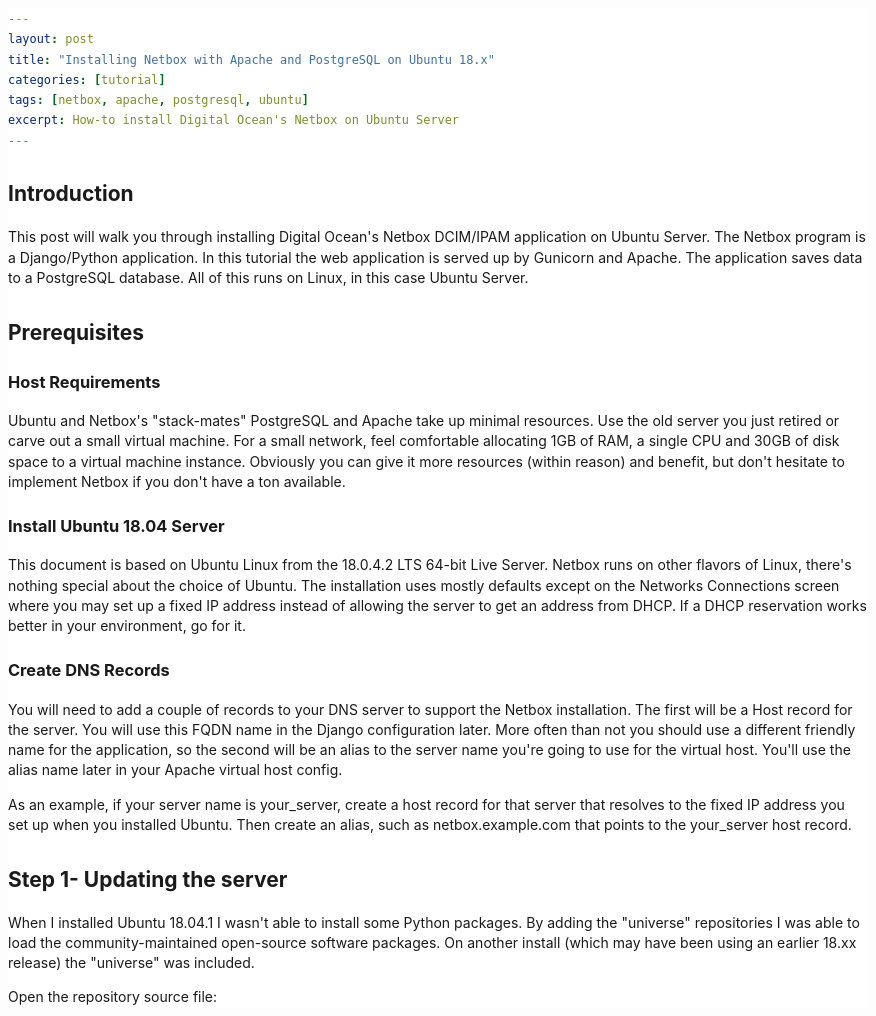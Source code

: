 ```yaml
---
layout: post
title: "Installing Netbox with Apache and PostgreSQL on Ubuntu 18.x"
categories: [tutorial]
tags: [netbox, apache, postgresql, ubuntu]
excerpt: How-to install Digital Ocean's Netbox on Ubuntu Server
---
```


## Introduction
This post will walk you through installing Digital Ocean's Netbox DCIM/IPAM application on Ubuntu Server.  The Netbox program is a Django/Python application.  In this tutorial the web application is served up by Gunicorn and Apache.  The application saves data to a PostgreSQL database.  All of this runs on Linux, in this case Ubuntu Server.

## Prerequisites
### Host Requirements
Ubuntu and Netbox's "stack-mates" PostgreSQL and Apache take up minimal resources.  Use the old server you just retired or carve out a small virtual machine.  For a small network, feel comfortable allocating 1GB of RAM, a single CPU and 30GB of disk space to a virtual machine instance.  Obviously you can give it more resources (within reason) and benefit, but don't hesitate to implement Netbox if you don't have a ton available.

### Install Ubuntu 18.04 Server
 This document is based on Ubuntu Linux from the 18.0.4.2 LTS 64-bit Live Server.  Netbox runs on other flavors of Linux, there's nothing special about the choice of Ubuntu.  The installation uses mostly defaults except on the Networks Connections screen where you may set up a fixed IP address instead of allowing the server to get an address from DHCP.  If a DHCP reservation works better in your environment, go for it.

### Create DNS Records
You will need to add a couple of records to your DNS server to support the Netbox installation.
The first will be a Host record for the server.  You will use this FQDN name in the Django configuration later.  More often than not you should use a different friendly name for the application, so the second will be an alias to the server name you're going to use for the virtual host.  You'll use the alias name later in your Apache virtual host config.

As an example, if your server name is your_server, create a host record for that server that resolves to the fixed IP address you set up when you installed Ubuntu.  Then create an alias, such as netbox.example.com that points to the your_server host record.  

## Step 1- Updating the server
 When I installed Ubuntu 18.04.1 I wasn't able to install some Python packages.  By adding the "universe" repositories I was able to load the community-maintained open-source software packages.  On another install (which may have been using an earlier 18.xx release) the "universe" was included.

Open the repository source file:
